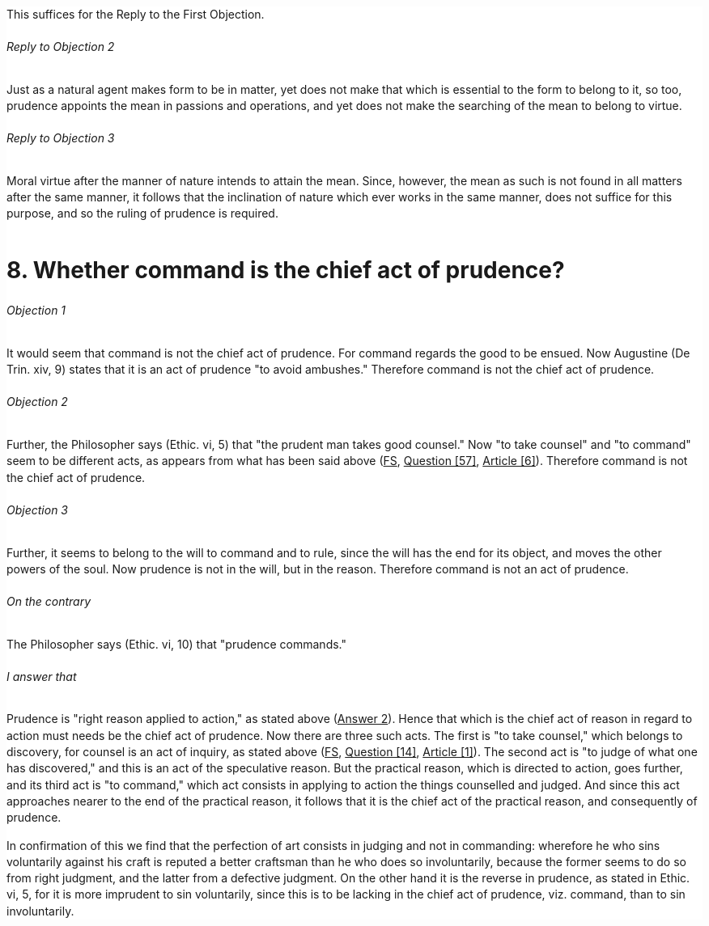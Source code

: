 This suffices for the Reply to the First Objection.

###### Reply to Objection 2
Just as a natural agent makes form to be in matter, yet does not make that which is essential to the form to belong to it, so too, prudence appoints the mean in passions and operations, and yet does not make the searching of the mean to belong to virtue.  

###### Reply to Objection 3
Moral virtue after the manner of nature intends to attain the mean. Since, however, the mean as such is not found in all matters after the same manner, it follows that the inclination of nature which ever works in the same manner, does not suffice for this purpose, and so the ruling of prudence is required.  




# 8. Whether command is the chief act of prudence? 

###### Objection 1
It would seem that command is not the chief act of prudence. For command regards the good to be ensued. Now Augustine (De Trin. xiv, 9) states that it is an act of prudence "to avoid ambushes." Therefore command is not the chief act of prudence.  

###### Objection 2
Further, the Philosopher says (Ethic. vi, 5) that "the prudent man takes good counsel." Now "to take counsel" and "to command" seem to be different acts, as appears from what has been said above ([FS](../FS.html), [Question \[57\]](../FS/FS057.html#FSQ57OUTP1), [Article \[6\]](../FS/FS057.html#FSQ57A6THEP1)). Therefore command is not the chief act of prudence.

###### Objection 3
Further, it seems to belong to the will to command and to rule, since the will has the end for its object, and moves the other powers of the soul. Now prudence is not in the will, but in the reason. Therefore command is not an act of prudence.  

###### On the contrary
The Philosopher says (Ethic. vi, 10) that "prudence commands."  

###### I answer that
Prudence is "right reason applied to action," as stated above ([Answer 2](#2.%20Whether%20prudence%20belongs%20to%20the%20practical%20reason%20alone%20or%20also%20to%20the%20speculative%20reason?%20)). Hence that which is the chief act of reason in regard to action must needs be the chief act of prudence. Now there are three such acts. The first is "to take counsel," which belongs to discovery, for counsel is an act of inquiry, as stated above ([FS](../FS.html), [Question \[14\]](../FS/FS014.html#FSQ14OUTP1), [Article \[1\]](../FS/FS014.html#FSQ14A1THEP1)). The second act is "to judge of what one has discovered," and this is an act of the speculative reason. But the practical reason, which is directed to action, goes further, and its third act is "to command," which act consists in applying to action the things counselled and judged. And since this act approaches nearer to the end of the practical reason, it follows that it is the chief act of the practical reason, and consequently of prudence.  

In confirmation of this we find that the perfection of art consists in judging and not in commanding: wherefore he who sins voluntarily against his craft is reputed a better craftsman than he who does so involuntarily, because the former seems to do so from right judgment, and the latter from a defective judgment. On the other hand it is the reverse in prudence, as stated in Ethic. vi, 5, for it is more imprudent to sin voluntarily, since this is to be lacking in the chief act of prudence, viz. command, than to sin involuntarily.  
